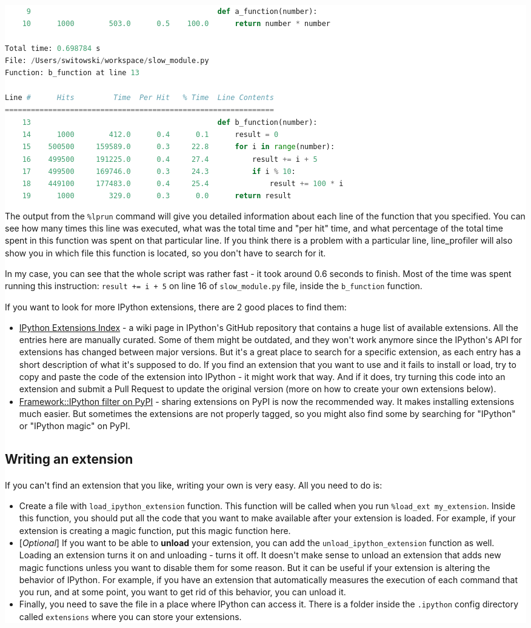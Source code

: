 ```python
     9                                           def a_function(number):
    10      1000        503.0      0.5    100.0      return number * number

Total time: 0.698784 s
File: /Users/switowski/workspace/slow_module.py
Function: b_function at line 13

Line #      Hits         Time  Per Hit   % Time  Line Contents
==============================================================
    13                                           def b_function(number):
    14      1000        412.0      0.4      0.1      result = 0
    15    500500     159589.0      0.3     22.8      for i in range(number):
    16    499500     191225.0      0.4     27.4          result += i + 5
    17    499500     169746.0      0.3     24.3          if i % 10:
    18    449100     177483.0      0.4     25.4              result += 100 * i
    19      1000        329.0      0.3      0.0      return result
```

The output from the `%lprun` command will give you detailed information about each line of the function that you specified. You can see how many times this line was executed, what was the total time and "per hit" time, and what percentage of the total time spent in this function was spent on that particular line. If you think there is a problem with a particular line, line_profiler will also show you in which file this function is located, so you don't have to search for it.

In my case, you can see that the whole script was rather fast - it took around 0.6 seconds to finish. Most of the time was spent running this instruction: `result += i + 5` on line 16 of `slow_module.py` file, inside the `b_function` function.

If you want to look for more IPython extensions, there are 2 good places to find them:

* [IPython Extensions Index](https://github.com/ipython/ipython/wiki/Extensions-Index) - a wiki page in IPython's GitHub repository that contains a huge list of available extensions. All the entries here are manually curated. Some of them might be outdated, and they won't work anymore since the IPython's API for extensions has changed between major versions. But it's a great place to search for a specific extension, as each entry has a short description of what it's supposed to do. If you find an extension that you want to use and it fails to install or load, try to copy and paste the code of the extension into IPython - it might work that way. And if it does, try turning this code into an extension and submit a Pull Request to update the original version (more on how to create your own extensions below).
* [Framework::IPython filter on PyPI](https://pypi.org/search/?c=Framework+::+IPython) - sharing extensions on PyPI is now the recommended way. It makes installing extensions much easier. But sometimes the extensions are not properly tagged, so you might also find some by searching for "IPython" or "IPython magic" on PyPI.

## Writing an extension

If you can't find an extension that you like, writing your own is very easy. All you need to do is:

* Create a file with `load_ipython_extension` function. This function will be called when you run `%load_ext my_extension`. Inside this function, you should put all the code that you want to make available after your extension is loaded. For example, if your extension is creating a magic function, put this magic function here.
* [*Optional*] If you want to be able to **unload** your extension, you can add the `unload_ipython_extension` function as well. Loading an extension turns it on and unloading - turns it off. It doesn't make sense to unload an extension that adds new magic functions unless you want to disable them for some reason. But it can be useful if your extension is altering the behavior of IPython. For example, if you have an extension that automatically measures the execution of each command that you run, and at some point, you want to get rid of this behavior, you can unload it.
* Finally, you need to save the file in a place where IPython can access it. There is a folder inside the `.ipython` config directory called `extensions` where you can store your extensions.
